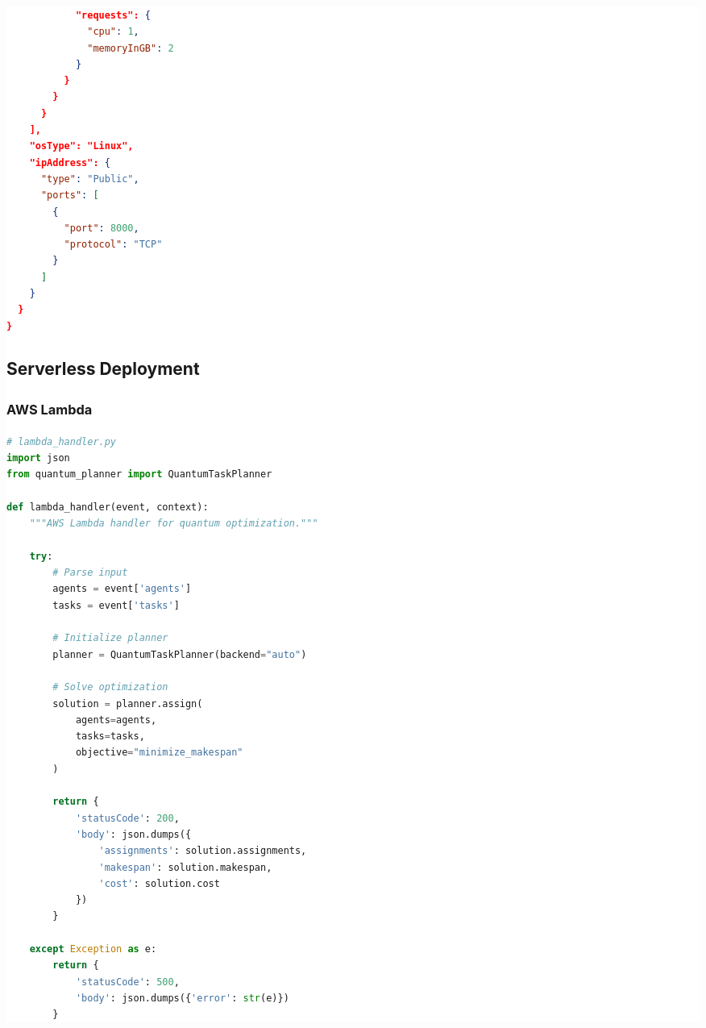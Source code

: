```json
            "requests": {
              "cpu": 1,
              "memoryInGB": 2
            }
          }
        }
      }
    ],
    "osType": "Linux",
    "ipAddress": {
      "type": "Public",
      "ports": [
        {
          "port": 8000,
          "protocol": "TCP"
        }
      ]
    }
  }
}
```

## Serverless Deployment

### AWS Lambda

```python
# lambda_handler.py
import json
from quantum_planner import QuantumTaskPlanner

def lambda_handler(event, context):
    """AWS Lambda handler for quantum optimization."""
    
    try:
        # Parse input
        agents = event['agents']
        tasks = event['tasks']
        
        # Initialize planner
        planner = QuantumTaskPlanner(backend="auto")
        
        # Solve optimization
        solution = planner.assign(
            agents=agents,
            tasks=tasks,
            objective="minimize_makespan"
        )
        
        return {
            'statusCode': 200,
            'body': json.dumps({
                'assignments': solution.assignments,
                'makespan': solution.makespan,
                'cost': solution.cost
            })
        }
        
    except Exception as e:
        return {
            'statusCode': 500,
            'body': json.dumps({'error': str(e)})
        }
```